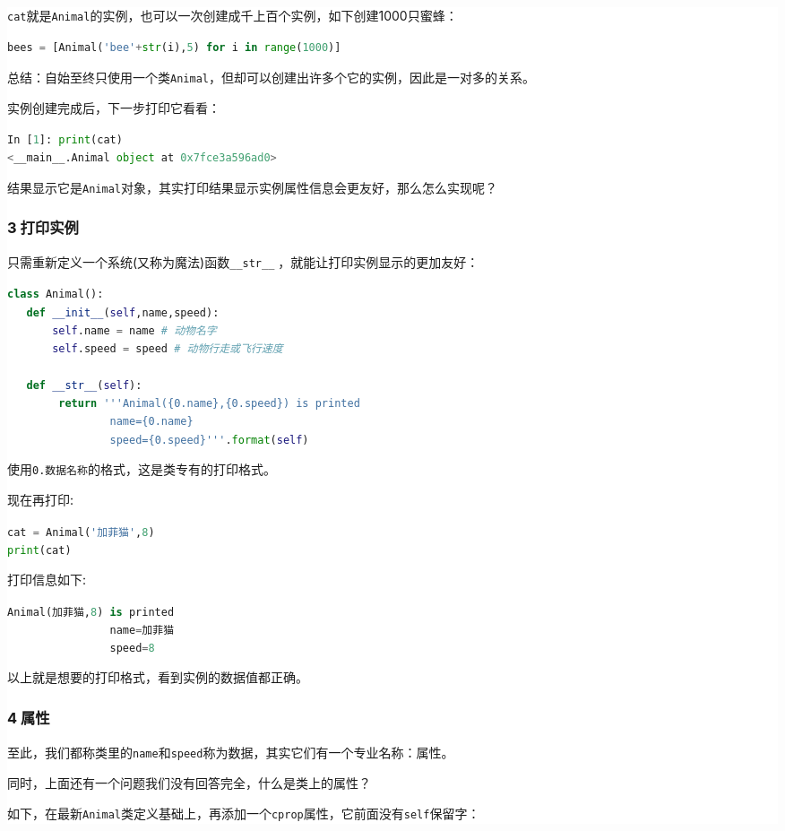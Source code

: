 `cat`就是`Animal`的实例，也可以一次创建成千上百个实例，如下创建1000只蜜蜂：

```python
bees = [Animal('bee'+str(i),5) for i in range(1000)]
```

总结：自始至终只使用一个类`Animal`，但却可以创建出许多个它的实例，因此是一对多的关系。

实例创建完成后，下一步打印它看看：

```python
In [1]: print(cat)                                                           
<__main__.Animal object at 0x7fce3a596ad0>
```

结果显示它是`Animal`对象，其实打印结果显示实例属性信息会更友好，那么怎么实现呢？

### 3 打印实例

只需重新定义一个系统(又称为魔法)函数`__str__` ，就能让打印实例显示的更加友好：

```python
class Animal():
   def __init__(self,name,speed):
       self.name = name # 动物名字
       self.speed = speed # 动物行走或飞行速度
  
   def __str__(self):
        return '''Animal({0.name},{0.speed}) is printed
                name={0.name}
                speed={0.speed}'''.format(self)
```

使用`0.数据名称`的格式，这是类专有的打印格式。

现在再打印:

```python
cat = Animal('加菲猫',8)
print(cat)
```

打印信息如下:

```python
Animal(加菲猫,8) is printed
                name=加菲猫
                speed=8
```

以上就是想要的打印格式，看到实例的数据值都正确。

### 4 属性

至此，我们都称类里的`name`和`speed`称为数据，其实它们有一个专业名称：属性。

同时，上面还有一个问题我们没有回答完全，什么是类上的属性？

如下，在最新`Animal`类定义基础上，再添加一个`cprop`属性，它前面没有`self`保留字：
